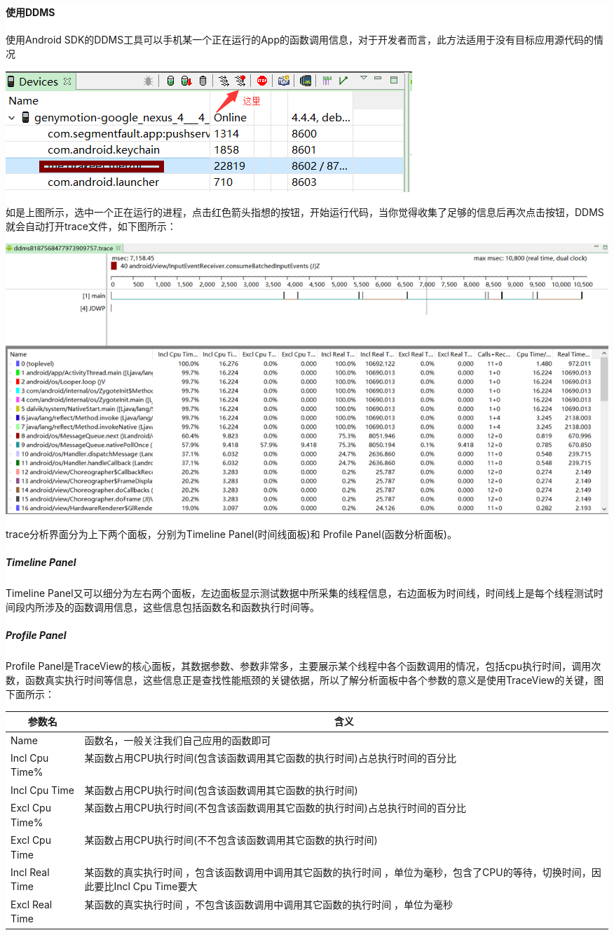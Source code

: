 #### 使用DDMS

使用Android SDK的DDMS工具可以手机某一个正在运行的App的函数调用信息，对于开发者而言，此方法适用于没有目标应用源代码的情况

![](index_files/d367d5f0-1736-492e-b4ee-5aea06524f54.png)

如是上图所示，选中一个正在运行的进程，点击红色箭头指想的按钮，开始运行代码，当你觉得收集了足够的信息后再次点击按钮，DDMS就会自动打开trace文件，如下图所示：


![](index_files/514f9070-6225-4805-ae64-86c1d49794d0.png)

trace分析界面分为上下两个面板，分别为Timeline Panel(时间线面板)和 Profile Panel(函数分析面板)。

##### Timeline Panel

Timeline Panel又可以细分为左右两个面板，左边面板显示测试数据中所采集的线程信息，右边面板为时间线，时间线上是每个线程测试时间段内所涉及的函数调用信息，这些信息包括函数名和函数执行时间等。

##### Profile Panel

Profile Panel是TraceView的核心面板，其数据参数、参数非常多，主要展示某个线程中各个函数调用的情况，包括cpu执行时间，调用次数，函数真实执行时间等信息，这些信息正是查找性能瓶颈的关键依据，所以了解分析面板中各个参数的意义是使用TraceView的关键，图下面所示：


| 参数名  | 含义  |
| ------------ | ------------ |
|  Name |  函数名，一般关注我们自己应用的函数即可 |
|  Incl Cpu Time% | 某函数占用CPU执行时间(包含该函数调用其它函数的执行时间)占总执行时间的百分比  |
|  Incl Cpu Time |  某函数占用CPU执行时间(包含该函数调用其它函数的执行时间) |
|  Excl Cpu Time% | 某函数占用CPU执行时间(不包含该函数调用其它函数的执行时间)占总执行时间的百分比  |
|  Excl Cpu Time | 某函数占用CPU执行时间(不不包含该函数调用其它函数的执行时间)  |
|  Incl Real Time | 某函数的真实执行时间 ，包含该函数调用中调用其它函数的执行时间 ，单位为毫秒，包含了CPU的等待，切换时间，因此要比Incl Cpu Time要大|
| Excl Real Time  | 某函数的真实执行时间 ，不包含该函数调用中调用其它函数的执行时间 ，单位为毫秒  |